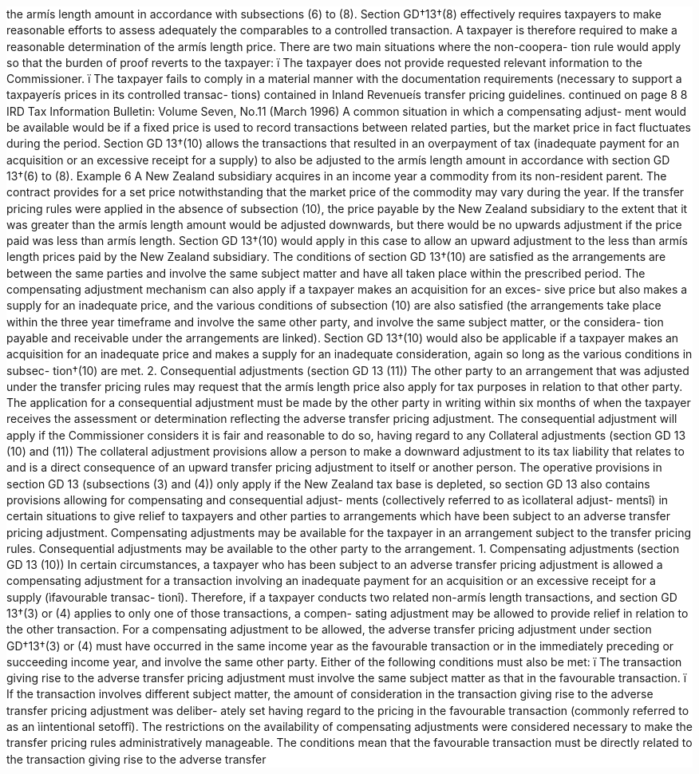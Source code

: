 the armís length amount in accordance with subsections (6) to (8). Section GD†13†(8) effectively requires taxpayers to make reasonable efforts to assess adequately the comparables to a controlled transaction. A taxpayer is therefore required to make a reasonable determination of the armís length price. There are two main situations where the non-coopera- tion rule would apply so that the burden of proof reverts to the taxpayer: ï The taxpayer does not provide requested relevant information to the Commissioner. ï The taxpayer fails to comply in a material manner with the documentation requirements (necessary to support a taxpayerís prices in its controlled transac- tions) contained in Inland Revenueís transfer pricing guidelines. continued on page 8 8 IRD Tax Information Bulletin: Volume Seven, No.11 (March 1996) A common situation in which a compensating adjust- ment would be available would be if a fixed price is used to record transactions between related parties, but the market price in fact fluctuates during the period. Section GD 13†(10) allows the transactions that resulted in an overpayment of tax (inadequate payment for an acquisition or an excessive receipt for a supply) to also be adjusted to the armís length amount in accordance with section GD 13†(6) to (8). Example 6 A New Zealand subsidiary acquires in an income year a commodity from its non-resident parent. The contract provides for a set price notwithstanding that the market price of the commodity may vary during the year. If the transfer pricing rules were applied in the absence of subsection (10), the price payable by the New Zealand subsidiary to the extent that it was greater than the armís length amount would be adjusted downwards, but there would be no upwards adjustment if the price paid was less than armís length. Section GD 13†(10) would apply in this case to allow an upward adjustment to the less than armís length prices paid by the New Zealand subsidiary. The conditions of section GD 13†(10) are satisfied as the arrangements are between the same parties and involve the same subject matter and have all taken place within the prescribed period. The compensating adjustment mechanism can also apply if a taxpayer makes an acquisition for an exces- sive price but also makes a supply for an inadequate price, and the various conditions of subsection (10) are also satisfied (the arrangements take place within the three year timeframe and involve the same other party, and involve the same subject matter, or the considera- tion payable and receivable under the arrangements are linked). Section GD 13†(10) would also be applicable if a taxpayer makes an acquisition for an inadequate price and makes a supply for an inadequate consideration, again so long as the various conditions in subsec- tion†(10) are met. 2. Consequential adjustments (section GD 13 (11)) The other party to an arrangement that was adjusted under the transfer pricing rules may request that the armís length price also apply for tax purposes in relation to that other party. The application for a consequential adjustment must be made by the other party in writing within six months of when the taxpayer receives the assessment or determination reflecting the adverse transfer pricing adjustment. The consequential adjustment will apply if the Commissioner considers it is fair and reasonable to do so, having regard to any Collateral adjustments (section GD 13 (10) and (11)) The collateral adjustment provisions allow a person to make a downward adjustment to its tax liability that relates to and is a direct consequence of an upward transfer pricing adjustment to itself or another person. The operative provisions in section GD 13 (subsections (3) and (4)) only apply if the New Zealand tax base is depleted, so section GD 13 also contains provisions allowing for compensating and consequential adjust- ments (collectively referred to as ìcollateral adjust- mentsî) in certain situations to give relief to taxpayers and other parties to arrangements which have been subject to an adverse transfer pricing adjustment. Compensating adjustments may be available for the taxpayer in an arrangement subject to the transfer pricing rules. Consequential adjustments may be available to the other party to the arrangement. 1. Compensating adjustments (section GD 13 (10)) In certain circumstances, a taxpayer who has been subject to an adverse transfer pricing adjustment is allowed a compensating adjustment for a transaction involving an inadequate payment for an acquisition or an excessive receipt for a supply (ìfavourable transac- tionî). Therefore, if a taxpayer conducts two related non-armís length transactions, and section GD 13†(3) or (4) applies to only one of those transactions, a compen- sating adjustment may be allowed to provide relief in relation to the other transaction. For a compensating adjustment to be allowed, the adverse transfer pricing adjustment under section GD†13†(3) or (4) must have occurred in the same income year as the favourable transaction or in the immediately preceding or succeeding income year, and involve the same other party. Either of the following conditions must also be met: ï The transaction giving rise to the adverse transfer pricing adjustment must involve the same subject matter as that in the favourable transaction. ï If the transaction involves different subject matter, the amount of consideration in the transaction giving rise to the adverse transfer pricing adjustment was deliber- ately set having regard to the pricing in the favourable transaction (commonly referred to as an ìintentional setoffî). The restrictions on the availability of compensating adjustments were considered necessary to make the transfer pricing rules administratively manageable. The conditions mean that the favourable transaction must be directly related to the transaction giving rise to the adverse transfer